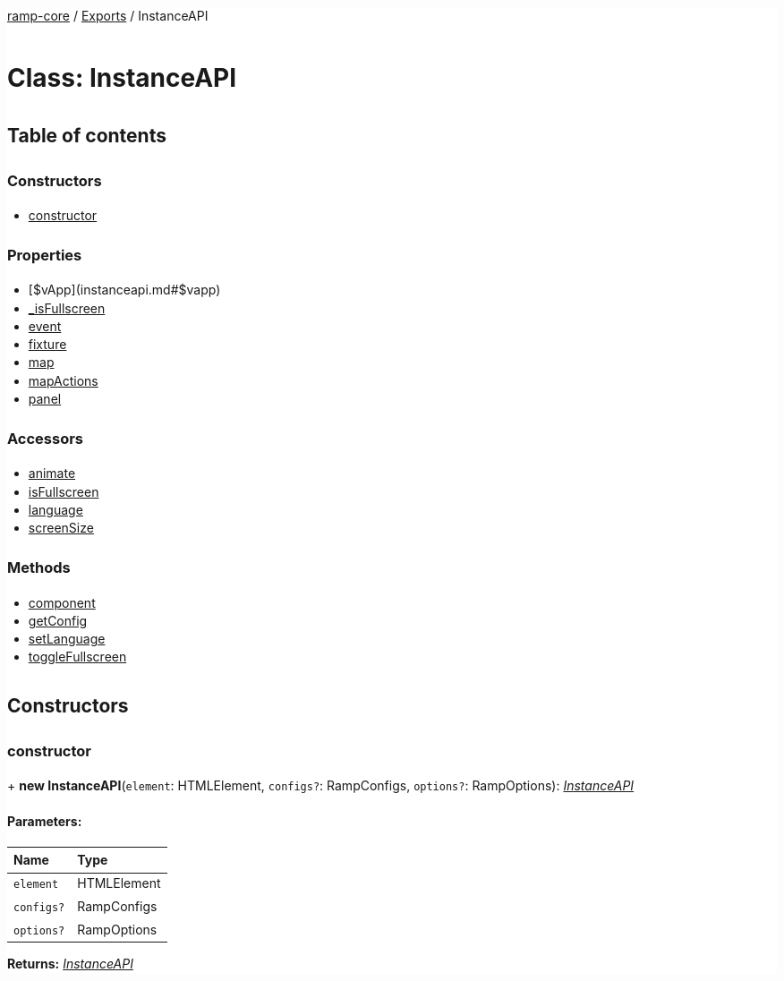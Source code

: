 [ramp-core](../README.md) / [Exports](../modules.md) / InstanceAPI

# Class: InstanceAPI

## Table of contents

### Constructors

- [constructor](instanceapi.md#constructor)

### Properties

- [$vApp](instanceapi.md#$vapp)
- [\_isFullscreen](instanceapi.md#_isfullscreen)
- [event](instanceapi.md#event)
- [fixture](instanceapi.md#fixture)
- [map](instanceapi.md#map)
- [mapActions](instanceapi.md#mapactions)
- [panel](instanceapi.md#panel)

### Accessors

- [animate](instanceapi.md#animate)
- [isFullscreen](instanceapi.md#isfullscreen)
- [language](instanceapi.md#language)
- [screenSize](instanceapi.md#screensize)

### Methods

- [component](instanceapi.md#component)
- [getConfig](instanceapi.md#getconfig)
- [setLanguage](instanceapi.md#setlanguage)
- [toggleFullscreen](instanceapi.md#togglefullscreen)

## Constructors

### constructor

\+ **new InstanceAPI**(`element`: HTMLElement, `configs?`: RampConfigs, `options?`: RampOptions): [*InstanceAPI*](instanceapi.md)

#### Parameters:

Name | Type |
:------ | :------ |
`element` | HTMLElement |
`configs?` | RampConfigs |
`options?` | RampOptions |

**Returns:** [*InstanceAPI*](instanceapi.md)
